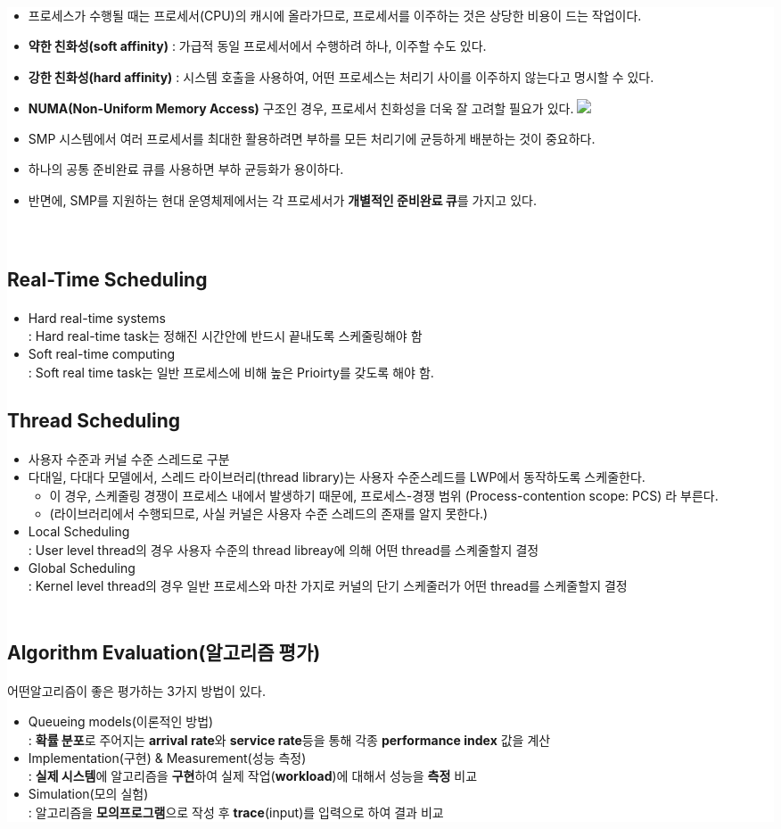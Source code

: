   - 프로세스가 수행될 때는 프로세서(CPU)의 캐시에 올라가므로, 프로세서를 이주하는 것은 상당한 비용이 드는 작업이다.
  - **약한 친화성(soft affinity)** : 가급적 동일 프로세서에서 수행하려 하나, 이주할 수도 있다.
  - **강한 친화성(hard affinity)** : 시스템 호출을 사용하여, 어떤 프로세스는 처리기 사이를 이주하지 않는다고 명시할 수 있다.

- **NUMA(Non-Uniform Memory Access)** 구조인 경우, 프로세서 친화성을 더욱 잘 고려할 필요가 있다.
  ![](https://ws2.sinaimg.cn/large/006tNc79gy1fpkapcbb5wj30me0c0dgv.jpg)

- SMP 시스템에서 여러 프로세서를 최대한 활용하려면 부하를 모든 처리기에 균등하게 배분하는 것이 중요하다.

- 하나의 공통 준비완료 큐를 사용하면 부하 균등화가 용이하다.

- 반면에, SMP를 지원하는 현대 운영체제에서는 각 프로세서가 **개별적인 준비완료 큐**를 가지고 있다.

  ​



## Real-Time Scheduling

- Hard real-time systems  
  : Hard real-time task는 정해진 시간안에 반드시 끝내도록 스케줄링해야 함
- Soft real-time computing  
  : Soft real time task는 일반 프로세스에 비해 높은 Prioirty를 갖도록 해야 함.
  ​

## Thread Scheduling

-  사용자 수준과 커널 수준 스레드로 구분
- 다대일, 다대다 모델에서, 스레드 라이브러리(thread library)는 사용자 수준스레드를 LWP에서 동작하도록 스케줄한다.
  - 이 경우, 스케줄링 경쟁이 프로세스 내에서 발생하기 때문에, 프로세스-경쟁 범위 (Process-contention scope: PCS) 라 부른다.
  - (라이브러리에서 수행되므로, 사실 커널은 사용자 수준 스레드의 존재를 알지 못한다.)
    ​
- Local Scheduling  
  : User level thread의 경우 사용자 수준의 thread libreay에 의해 어떤 thread를 스켸줄할지 결정  
- Global Scheduling  
  : Kernel level thread의 경우 일반 프로세스와 마찬 가지로 커널의 단기 스케줄러가 어떤 thread를 스케줄할지 결정  
  ​



## Algorithm Evaluation(알고리즘 평가)

어떤알고리즘이 좋은 평가하는 3가지 방법이 있다.  

- Queueing models(이론적인 방법)  
  : **확률 분포**로 주어지는 **arrival rate**와 **service rate**등을 통해 각종 **performance index** 값을 계산
- Implementation(구현) & Measurement(성능 측정)  
  : **실제 시스템**에 알고리즘을 **구현**하여 실제 작업(**workload**)에 대해서 성능을 **측정** 비교
- Simulation(모의 실험)  
  : 알고리즘을 **모의프로그램**으로 작성 후 **trace**(input)를 입력으로 하여 결과 비교

